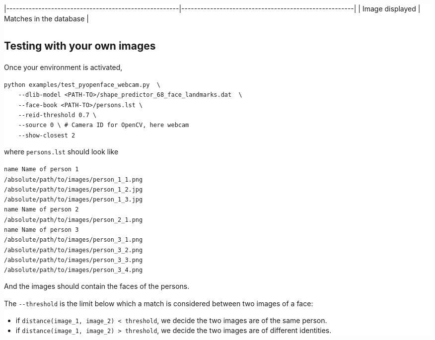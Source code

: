 |------------------------------------------------------|------------------------------------------------------|
| Image displayed                                      | Matches in the database                              |


## Testing with your own images

Once your environment is activated,

```
python examples/test_pyopenface_webcam.py  \
    --dlib-model <PATH-TO>/shape_predictor_68_face_landmarks.dat  \
    --face-book <PATH-TO>/persons.lst \
    --reid-threshold 0.7 \
    --source 0 \ # Camera ID for OpenCV, here webcam
    --show-closest 2
```

where `persons.lst` should look like

```
name Name of person 1
/absolute/path/to/images/person_1_1.png
/absolute/path/to/images/person_1_2.jpg
/absolute/path/to/images/person_1_3.jpg
name Name of person 2
/absolute/path/to/images/person_2_1.png
name Name of person 3
/absolute/path/to/images/person_3_1.png
/absolute/path/to/images/person_3_2.png
/absolute/path/to/images/person_3_3.png
/absolute/path/to/images/person_3_4.png
```

And the images should contain the faces of the persons.

The `--threshold` is the limit below which a match is considered
between two images of a face:
- if `distance(image_1, image_2) < threshold`, we decide the two
  images are of the same person.
- if `distance(image_1, image_2) > threshold`, we decide the two
  images are of different identities.
